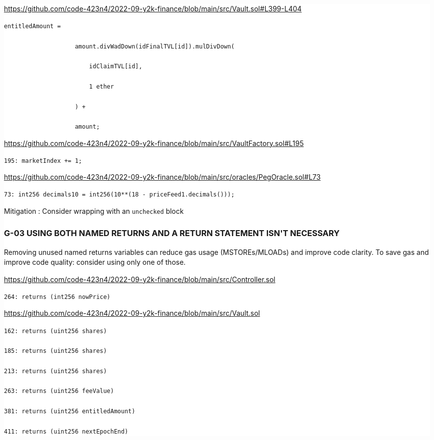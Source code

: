 https://github.com/code-423n4/2022-09-y2k-finance/blob/main/src/Vault.sol#L399-L404

```
entitledAmount =

                    amount.divWadDown(idFinalTVL[id]).mulDivDown(

                        idClaimTVL[id],

                        1 ether

                    ) +

                    amount;
```


https://github.com/code-423n4/2022-09-y2k-finance/blob/main/src/VaultFactory.sol#L195

```
195: marketIndex += 1;
```

https://github.com/code-423n4/2022-09-y2k-finance/blob/main/src/oracles/PegOracle.sol#L73

```
73: int256 decimals10 = int256(10**(18 - priceFeed1.decimals()));
```

Mitigation : Consider wrapping with an `unchecked` block

### G-03 USING BOTH NAMED RETURNS AND A RETURN STATEMENT ISN'T NECESSARY

Removing unused named returns variables can reduce gas usage (MSTOREs/MLOADs) and improve code clarity. To save gas and improve code quality: consider using only one of those.

https://github.com/code-423n4/2022-09-y2k-finance/blob/main/src/Controller.sol

```
264: returns (int256 nowPrice)

```

https://github.com/code-423n4/2022-09-y2k-finance/blob/main/src/Vault.sol

```
162: returns (uint256 shares)

185: returns (uint256 shares)

213: returns (uint256 shares)

263: returns (uint256 feeValue)

381: returns (uint256 entitledAmount)

411: returns (uint256 nextEpochEnd)
```
